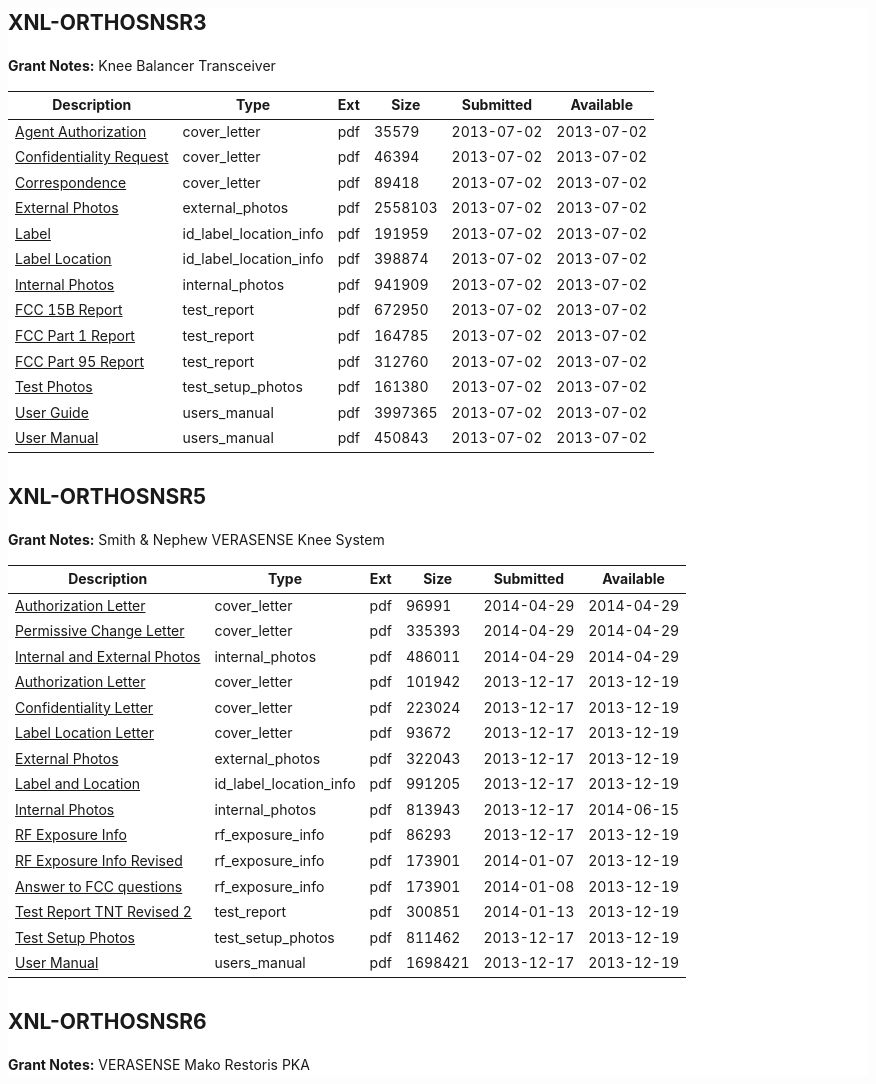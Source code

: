 ## XNL-ORTHOSNSR3
**Grant Notes:** Knee Balancer Transceiver

| Description | Type | Ext | Size | Submitted | Available |
| ----------- | ---- | --- | ---- | --------- | --------- |
| [Agent Authorization](XNL-ORTHOSNSR3/7b828c24763b1076079898cb7143a117/1999149.pdf) | cover_letter | pdf | 35579 | 2013-07-02 | 2013-07-02 |
| [Confidentiality Request](XNL-ORTHOSNSR3/7b828c24763b1076079898cb7143a117/2006515.pdf) | cover_letter | pdf | 46394 | 2013-07-02 | 2013-07-02 |
| [Correspondence](XNL-ORTHOSNSR3/7b828c24763b1076079898cb7143a117/2006516.pdf) | cover_letter | pdf | 89418 | 2013-07-02 | 2013-07-02 |
| [External Photos](XNL-ORTHOSNSR3/7b828c24763b1076079898cb7143a117/2006517.pdf) | external_photos | pdf | 2558103 | 2013-07-02 | 2013-07-02 |
| [Label](XNL-ORTHOSNSR3/7b828c24763b1076079898cb7143a117/2006520.pdf) | id_label_location_info | pdf | 191959 | 2013-07-02 | 2013-07-02 |
| [Label Location](XNL-ORTHOSNSR3/7b828c24763b1076079898cb7143a117/2006521.pdf) | id_label_location_info | pdf | 398874 | 2013-07-02 | 2013-07-02 |
| [Internal Photos](XNL-ORTHOSNSR3/7b828c24763b1076079898cb7143a117/2006518.pdf) | internal_photos | pdf | 941909 | 2013-07-02 | 2013-07-02 |
| [FCC 15B Report](XNL-ORTHOSNSR3/7b828c24763b1076079898cb7143a117/2006522.pdf) | test_report | pdf | 672950 | 2013-07-02 | 2013-07-02 |
| [FCC Part 1 Report](XNL-ORTHOSNSR3/7b828c24763b1076079898cb7143a117/2006523.pdf) | test_report | pdf | 164785 | 2013-07-02 | 2013-07-02 |
| [FCC Part 95 Report](XNL-ORTHOSNSR3/7b828c24763b1076079898cb7143a117/2006524.pdf) | test_report | pdf | 312760 | 2013-07-02 | 2013-07-02 |
| [Test Photos](XNL-ORTHOSNSR3/7b828c24763b1076079898cb7143a117/2006519.pdf) | test_setup_photos | pdf | 161380 | 2013-07-02 | 2013-07-02 |
| [User Guide](XNL-ORTHOSNSR3/7b828c24763b1076079898cb7143a117/2006525.pdf) | users_manual | pdf | 3997365 | 2013-07-02 | 2013-07-02 |
| [User Manual](XNL-ORTHOSNSR3/7b828c24763b1076079898cb7143a117/2006526.pdf) | users_manual | pdf | 450843 | 2013-07-02 | 2013-07-02 |
## XNL-ORTHOSNSR5
**Grant Notes:** Smith & Nephew VERASENSE Knee System

| Description | Type | Ext | Size | Submitted | Available |
| ----------- | ---- | --- | ---- | --------- | --------- |
| [Authorization Letter](XNL-ORTHOSNSR5/b9f255655f9b7d5fede20865432ad7b2/2254647.pdf) | cover_letter | pdf | 96991 | 2014-04-29 | 2014-04-29 |
| [Permissive Change Letter](XNL-ORTHOSNSR5/b9f255655f9b7d5fede20865432ad7b2/2254648.pdf) | cover_letter | pdf | 335393 | 2014-04-29 | 2014-04-29 |
| [Internal and External Photos](XNL-ORTHOSNSR5/b9f255655f9b7d5fede20865432ad7b2/2254649.pdf) | internal_photos | pdf | 486011 | 2014-04-29 | 2014-04-29 |
| [Authorization Letter](XNL-ORTHOSNSR5/1da37b1dc1d7f759fd93adb755bb1932/2144709.pdf) | cover_letter | pdf | 101942 | 2013-12-17 | 2013-12-19 |
| [Confidentiality Letter](XNL-ORTHOSNSR5/1da37b1dc1d7f759fd93adb755bb1932/2144710.pdf) | cover_letter | pdf | 223024 | 2013-12-17 | 2013-12-19 |
| [Label Location Letter](XNL-ORTHOSNSR5/1da37b1dc1d7f759fd93adb755bb1932/2144711.pdf) | cover_letter | pdf | 93672 | 2013-12-17 | 2013-12-19 |
| [External Photos](XNL-ORTHOSNSR5/1da37b1dc1d7f759fd93adb755bb1932/2144713.pdf) | external_photos | pdf | 322043 | 2013-12-17 | 2013-12-19 |
| [Label and Location](XNL-ORTHOSNSR5/1da37b1dc1d7f759fd93adb755bb1932/2144715.pdf) | id_label_location_info | pdf | 991205 | 2013-12-17 | 2013-12-19 |
| [Internal Photos](XNL-ORTHOSNSR5/1da37b1dc1d7f759fd93adb755bb1932/2144714.pdf) | internal_photos | pdf | 813943 | 2013-12-17 | 2014-06-15 |
| [RF Exposure Info](XNL-ORTHOSNSR5/1da37b1dc1d7f759fd93adb755bb1932/2144718.pdf) | rf_exposure_info | pdf | 86293 | 2013-12-17 | 2013-12-19 |
| [RF Exposure Info Revised](XNL-ORTHOSNSR5/1da37b1dc1d7f759fd93adb755bb1932/2159836.pdf) | rf_exposure_info | pdf | 173901 | 2014-01-07 | 2013-12-19 |
| [Answer to FCC questions](XNL-ORTHOSNSR5/1da37b1dc1d7f759fd93adb755bb1932/2159836.pdf) | rf_exposure_info | pdf | 173901 | 2014-01-08 | 2013-12-19 |
| [Test Report TNT Revised 2](XNL-ORTHOSNSR5/1da37b1dc1d7f759fd93adb755bb1932/2164826.pdf) | test_report | pdf | 300851 | 2014-01-13 | 2013-12-19 |
| [Test Setup Photos](XNL-ORTHOSNSR5/1da37b1dc1d7f759fd93adb755bb1932/2144721.pdf) | test_setup_photos | pdf | 811462 | 2013-12-17 | 2013-12-19 |
| [User Manual](XNL-ORTHOSNSR5/1da37b1dc1d7f759fd93adb755bb1932/2144722.pdf) | users_manual | pdf | 1698421 | 2013-12-17 | 2013-12-19 |
## XNL-ORTHOSNSR6
**Grant Notes:** VERASENSE Mako Restoris PKA
